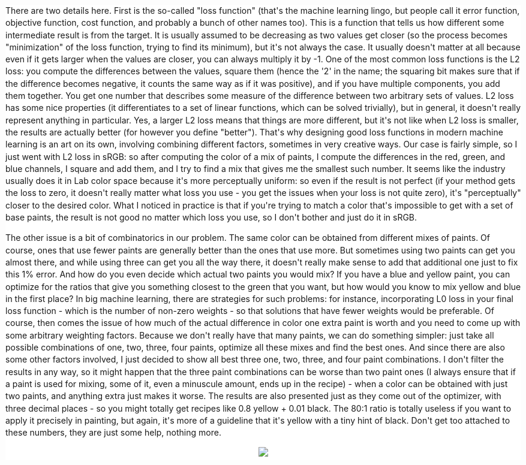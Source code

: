 
There are two details here. First is the so-called "loss function" (that's the machine learning lingo, but people call it error function, objective function, cost function, and probably a bunch of other names too). This is a function that tells us how different some intermediate result is from the target. It is usually assumed to be decreasing as two values get closer (so the process becomes "minimization" of the loss function, trying to find its minimum), but it's not always the case. It usually doesn't matter at all because even if it gets larger when the values are closer, you can always multiply it by -1. One of the most common loss functions is the L2 loss: you compute the differences between the values, square them (hence the '2' in the name; the squaring bit makes sure that if the difference becomes negative, it counts the same way as if it was positive), and if you have multiple components, you add them together. You get one number that describes some measure of the difference between two arbitrary sets of values. L2 loss has some nice properties (it differentiates to a set of linear functions, which can be solved trivially), but in general, it doesn't really represent anything in particular. Yes, a larger L2 loss means that things are more different, but it's not like when L2 loss is smaller, the results are actually better (for however you define "better"). That's why designing good loss functions in modern machine learning is an art on its own, involving combining different factors, sometimes in very creative ways. Our case is fairly simple, so I just went with L2 loss in sRGB: so after computing the color of a mix of paints, I compute the differences in the red, green, and blue channels, I square and add them, and I try to find a mix that gives me the smallest such number. It seems like the industry usually does it in Lab color space because it's more perceptually uniform: so even if the result is not perfect (if your method gets the loss to zero, it doesn't really matter what loss you use - you get the issues when your loss is not quite zero), it's "perceptually" closer to the desired color. What I noticed in practice is that if you're trying to match a color that's impossible to get with a set of base paints, the result is not good no matter which loss you use, so I don't bother and just do it in sRGB.

The other issue is a bit of combinatorics in our problem. The same color can be obtained from different mixes of paints. Of course, ones that use fewer paints are generally better than the ones that use more. But sometimes using two paints can get you almost there, and while using three can get you all the way there, it doesn't really make sense to add that additional one just to fix this 1% error. And how do you even decide which actual two paints you would mix? If you have a blue and yellow paint, you can optimize for the ratios that give you something closest to the green that you want, but how would you know to mix yellow and blue in the first place? In big machine learning, there are strategies for such problems: for instance, incorporating L0 loss in your final loss function - which is the number of non-zero weights - so that solutions that have fewer weights would be preferable. Of course, then comes the issue of how much of the actual difference in color one extra paint is worth and you need to come up with some arbitrary weighting factors. Because we don't really have that many paints, we can do something simpler: just take all possible combinations of one, two, three, four paints, optimize all these mixes and find the best ones. And since there are also some other factors involved, I just decided to show all best three one, two, three, and four paint combinations. I don't filter the results in any way, so it might happen that the three paint combinations can be worse than two paint ones (I always ensure that if a paint is used for mixing, some of it, even a minuscule amount, ends up in the recipe) - when a color can be obtained with just two paints, and anything extra just makes it worse. The results are also presented just as they come out of the optimizer, with three decimal places - so you might totally get recipes like 0.8 yellow + 0.01 black. The 80:1 ratio is totally useless if you want to apply it precisely in painting, but again, it's more of a guideline that it's yellow with a tiny hint of black. Don't get too attached to these numbers, they are just some help, nothing more.

<p align="center">
  <img src="images/35 - single recipe.JPG" width="70%">
</p>
